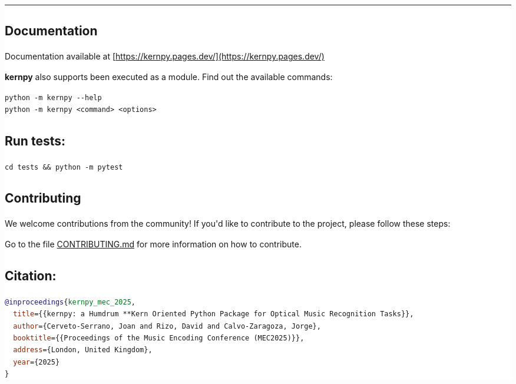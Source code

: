 <hr>

## Documentation
Documentation available at [https://kernpy.pages.dev/](https://kernpy.pages.dev/)


**kernpy** also supports been executed as a module. Find out the available commands:
```shell
python -m kernpy --help
python -m kernpy <command> <options>
```


## Run tests:
```shell
cd tests && python -m pytest
```


## Contributing

We welcome contributions from the community! If you'd like to contribute to the project, please follow these steps:

Go to the file [CONTRIBUTING.md](CONTRIBUTING.md) for more information on how to contribute.

## Citation:
```bibtex
@inproceedings{kernpy_mec_2025,
  title={{kernpy: a Humdrum **Kern Oriented Python Package for Optical Music Recognition Tasks}},
  author={Cerveto-Serrano, Joan and Rizo, David and Calvo-Zaragoza, Jorge},
  booktitle={{Proceedings of the Music Encoding Conference (MEC2025)}},
  address={London, United Kingdom},
  year={2025}
}
```

